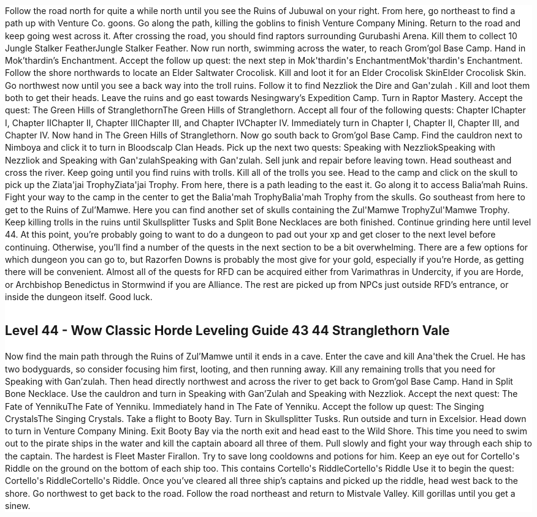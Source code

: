 Follow the road north for quite a while north until you see the Ruins of Jubuwal on your right. From here, go northeast to find a path up with Venture Co. goons.
Go along the path, killing the goblins to finish Venture Company Mining. Return to the road and keep going west across it.
After crossing the road, you should find raptors surrounding Gurubashi Arena. Kill them to collect 10 Jungle Stalker FeatherJungle Stalker Feather.
Now run north, swimming across the water, to reach Grom’gol Base Camp. Hand in Mok’thardin’s Enchantment. Accept the follow up quest: the next step in Mok'thardin's EnchantmentMok'thardin's Enchantment.
Follow the shore northwards to locate an Elder Saltwater Crocolisk. Kill and loot it for an Elder Crocolisk SkinElder Crocolisk Skin.
Go northwest now until you see a back way into the troll ruins. Follow it to find Nezzliok the Dire and Gan'zulah . Kill and loot them both to get their heads.
Leave the ruins and go east towards Nesingwary’s Expedition Camp. Turn in Raptor Mastery. Accept the quest: The Green Hills of StranglethornThe Green Hills of Stranglethorn.
Accept all four of the following quests: Chapter IChapter I, Chapter IIChapter II, Chapter IIIChapter III, and Chapter IVChapter IV.
Immediately turn in Chapter I, Chapter II, Chapter III, and Chapter IV. Now hand in The Green Hills of Stranglethorn.
Now go south back to Grom’gol Base Camp. Find the cauldron next to Nimboya and click it to turn in Bloodscalp Clan Heads. 
Pick up the next two quests: Speaking with NezzliokSpeaking with Nezzliok and Speaking with Gan'zulahSpeaking with Gan'zulah. Sell junk and repair before leaving town.
Head southeast and cross the river. Keep going until you find ruins with trolls. Kill all of the trolls you see. Head to the camp and click on the skull to pick up the Ziata'jai TrophyZiata'jai Trophy.
From here, there is a path leading to the east it. Go along it to access Balia’mah Ruins. Fight your way to the camp in the center to get the Balia'mah TrophyBalia'mah Trophy from the skulls. 
Go southeast from here to get to the Ruins of Zul’Mamwe. Here you can find another set of skulls containing the Zul'Mamwe TrophyZul'Mamwe Trophy.
Keep killing trolls in the ruins until Skullsplitter Tusks and Split Bone Necklaces are both finished. Continue grinding here until level 44.
At this point, you’re probably going to want to do a dungeon to pad out your xp and get closer to the next level before continuing.  Otherwise, you’ll find a number of the quests in the next section to be a bit overwhelming.  There are a few options for which dungeon you can go to, but Razorfen Downs is probably the most give for your gold, especially if you’re Horde, as getting there will be convenient.  Almost all of the quests for RFD can be acquired either from Varimathras in Undercity, if you are Horde, or Archbishop Benedictus in Stormwind if you are Alliance.  The rest are picked up from NPCs just outside RFD’s entrance, or inside the dungeon itself.  Good luck.

## Level 44 - Wow Classic Horde Leveling Guide 43 44 Stranglethorn Vale

Now find the main path through the Ruins of Zul’Mamwe until it ends in a cave. Enter the cave and kill Ana'thek the Cruel. He has two bodyguards, so consider focusing him first, looting, and then running away.
Kill any remaining trolls that you need for Speaking with Gan’zulah. Then head directly northwest and across the river to get back to Grom’gol Base Camp. 
Hand in Split Bone Necklace. Use the cauldron and turn in Speaking with Gan’Zulah and Speaking with Nezzliok. Accept the next quest: The Fate of YennikuThe Fate of Yenniku.
Immediately hand in The Fate of Yenniku. Accept the follow up quest: The Singing CrystalsThe Singing Crystals. Take a flight to Booty Bay.
Turn in Skullsplitter Tusks. Run outside and turn in Excelsior. Head down to turn in Venture Company Mining. 
Exit Booty Bay via the north exit and head east to the Wild Shore. This time you need to swim out to the pirate ships in the water and kill the captain aboard all three of them. 
Pull slowly and fight your way through each ship to the captain. The hardest is Fleet Master Firallon. Try to save long cooldowns and potions for him. 
Keep an eye out for Cortello's Riddle on the ground on the bottom of each ship too. This contains Cortello's RiddleCortello's Riddle Use it to begin the quest: Cortello's RiddleCortello's Riddle.
Once you’ve cleared all three ship’s captains and picked up the riddle, head west back to the shore. Go northwest to get back to the road.
Follow the road northeast and return to Mistvale Valley. Kill gorillas until you get a sinew.